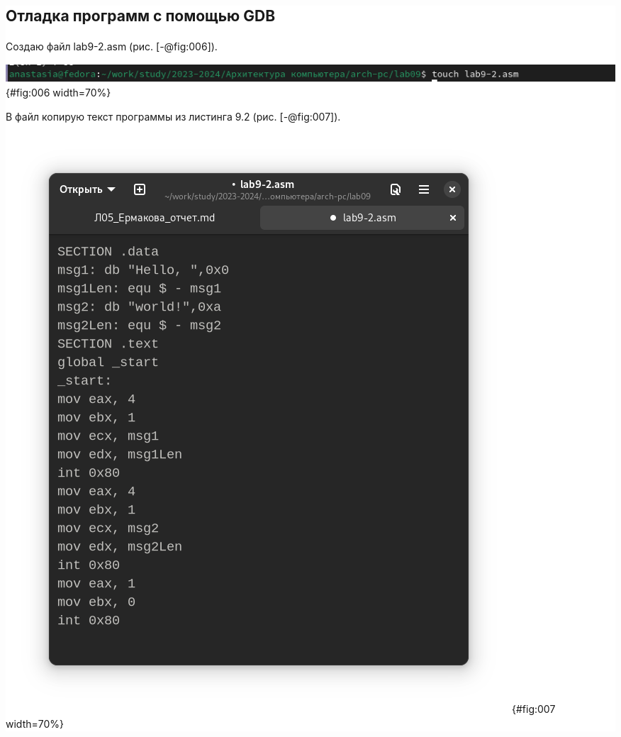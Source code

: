 ## Отладка программ с помощью GDB

Создаю файл lab9-2.asm (рис. [-@fig:006]).

![Создание файла lab9-2.asm](image/6.png){#fig:006 width=70%}

В файл копирую текст программы из листинга 9.2 (рис. [-@fig:007]). 

![Текст программы файла lab9-2.asm](image/7.png){#fig:007 width=70%}
